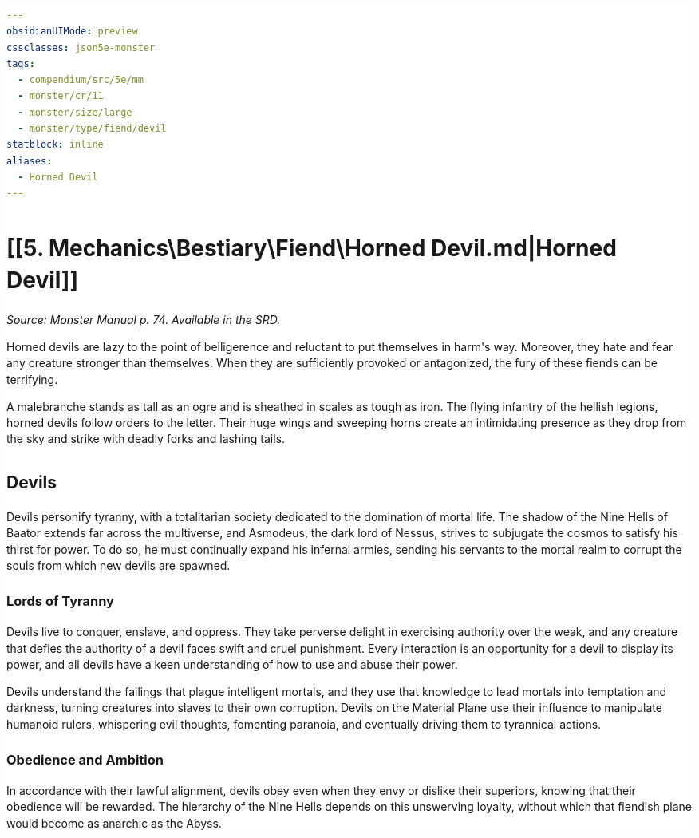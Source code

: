 ```yaml
---
obsidianUIMode: preview
cssclasses: json5e-monster
tags:
  - compendium/src/5e/mm
  - monster/cr/11
  - monster/size/large
  - monster/type/fiend/devil
statblock: inline
aliases:
  - Horned Devil
---
```

# [[5. Mechanics\Bestiary\Fiend\Horned Devil.md|Horned Devil]]
*Source: Monster Manual p. 74. Available in the SRD.*

Horned devils are lazy to the point of belligerence and reluctant to put themselves in harm's way. Moreover, they hate and fear any creature stronger than themselves. When they are sufficiently provoked or antagonized, the fury of these fiends can be terrifying.

A malebranche stands as tall as an ogre and is sheathed in scales as tough as iron. The flying infantry of the hellish legions, horned devils follow orders to the letter. Their huge wings and sweeping horns create an intimidating presence as they drop from the sky and strike with deadly forks and lashing tails.

## Devils

Devils personify tyranny, with a totalitarian society dedicated to the domination of mortal life. The shadow of the Nine Hells of Baator extends far across the multiverse, and Asmodeus, the dark lord of Nessus, strives to subjugate the cosmos to satisfy his thirst for power. To do so, he must continually expand his infernal armies, sending his servants to the mortal realm to corrupt the souls from which new devils are spawned.

### Lords of Tyranny

Devils live to conquer, enslave, and oppress. They take perverse delight in exercising authority over the weak, and any creature that defies the authority of a devil faces swift and cruel punishment. Every interaction is an opportunity for a devil to display its power, and all devils have a keen understanding of how to use and abuse their power.

Devils understand the failings that plague intelligent mortals, and they use that knowledge to lead mortals into temptation and darkness, turning creatures into slaves to their own corruption. Devils on the Material Plane use their influence to manipulate humanoid rulers, whispering evil thoughts, fomenting paranoia, and eventually driving them to tyrannical actions.

### Obedience and Ambition

In accordance with their lawful alignment, devils obey even when they envy or dislike their superiors, knowing that their obedience will be rewarded. The hierarchy of the Nine Hells depends on this unswerving loyalty, without which that fiendish plane would become as anarchic as the Abyss.
